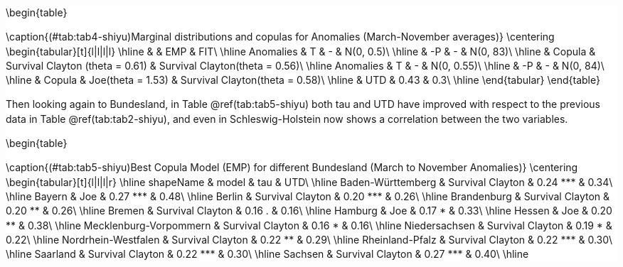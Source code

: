 \begin{table}

\caption{(\#tab:tab4-shiyu)Marginal distributions and copulas for Anomalies (March-November averages)}
\centering
\begin{tabular}[t]{l|l|l|l}
\hline
 &  & EMP & FIT\\
\hline
Anomalies & T & - & N(0, 0.5)\\
\hline
 & -P & - & N(0, 83)\\
\hline
 & Copula & Survival Clayton (theta = 0.61) & Survival Clayton(theta = 0.56)\\
\hline
Anomalies & T & - & N(0, 0.55)\\
\hline
 & -P & - & N(0, 84)\\
\hline
 & Copula & Joe(theta = 1.53) & Survival Clayton(theta = 0.58)\\
\hline
 & UTD & 0.43 & 0.3\\
\hline
\end{tabular}
\end{table}

Then looking again to Bundesland, in Table \@ref(tab:tab5-shiyu) both tau and UTD have improved with respect to the previous data in Table \@ref(tab:tab2-shiyu), and even in Schleswig-Holstein now shows a correlation between the two variables.

\begin{table}

\caption{(\#tab:tab5-shiyu)Best Copula Model (EMP) for different Bundesland (March to November Anomalies)}
\centering
\begin{tabular}[t]{l|l|l|r}
\hline
shapeName & model & tau & UTD\\
\hline
Baden-Württemberg & Survival Clayton & 0.24 *** & 0.34\\
\hline
Bayern & Joe & 0.27 *** & 0.48\\
\hline
Berlin & Survival Clayton & 0.20 *** & 0.26\\
\hline
Brandenburg & Survival Clayton & 0.20 ** & 0.26\\
\hline
Bremen & Survival Clayton & 0.16 . & 0.16\\
\hline
Hamburg & Joe & 0.17 * & 0.33\\
\hline
Hessen & Joe & 0.20 ** & 0.38\\
\hline
Mecklenburg-Vorpommern & Survival Clayton & 0.16 * & 0.16\\
\hline
Niedersachsen & Survival Clayton & 0.19 * & 0.22\\
\hline
Nordrhein-Westfalen & Survival Clayton & 0.22 ** & 0.29\\
\hline
Rheinland-Pfalz & Survival Clayton & 0.22 *** & 0.30\\
\hline
Saarland & Survival Clayton & 0.22 *** & 0.30\\
\hline
Sachsen & Survival Clayton & 0.27 *** & 0.40\\
\hline
